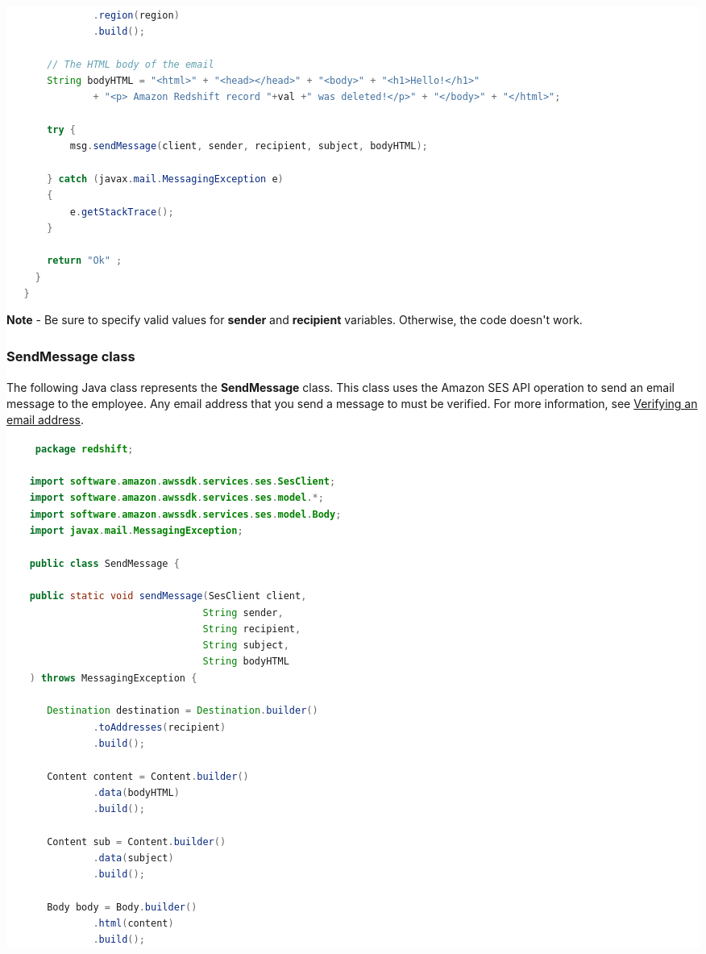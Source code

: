  ```java
                .region(region)
                .build();

        // The HTML body of the email
        String bodyHTML = "<html>" + "<head></head>" + "<body>" + "<h1>Hello!</h1>"
                + "<p> Amazon Redshift record "+val +" was deleted!</p>" + "</body>" + "</html>";

        try {
            msg.sendMessage(client, sender, recipient, subject, bodyHTML);

        } catch (javax.mail.MessagingException e)
        {
            e.getStackTrace();
        }

        return "Ok" ;
      }
    }

```

**Note** - Be sure to specify valid values for **sender** and **recipient** variables. Otherwise, the code doesn't work. 


### SendMessage class

The following Java class represents the **SendMessage** class. This class uses the Amazon SES API operation to send an email message to the employee. Any email address that you send a message to must be verified. For more information, see [Verifying an email address](https://docs.aws.amazon.com/ses/latest/DeveloperGuide//verify-email-addresses-procedure.html).

 ```java
      package redshift;

     import software.amazon.awssdk.services.ses.SesClient;
     import software.amazon.awssdk.services.ses.model.*;
     import software.amazon.awssdk.services.ses.model.Body;
     import javax.mail.MessagingException;

     public class SendMessage {

     public static void sendMessage(SesClient client,
                                   String sender,
                                   String recipient,
                                   String subject,
                                   String bodyHTML
     ) throws MessagingException {

        Destination destination = Destination.builder()
                .toAddresses(recipient)
                .build();

        Content content = Content.builder()
                .data(bodyHTML)
                .build();

        Content sub = Content.builder()
                .data(subject)
                .build();

        Body body = Body.builder()
                .html(content)
                .build();

 ```